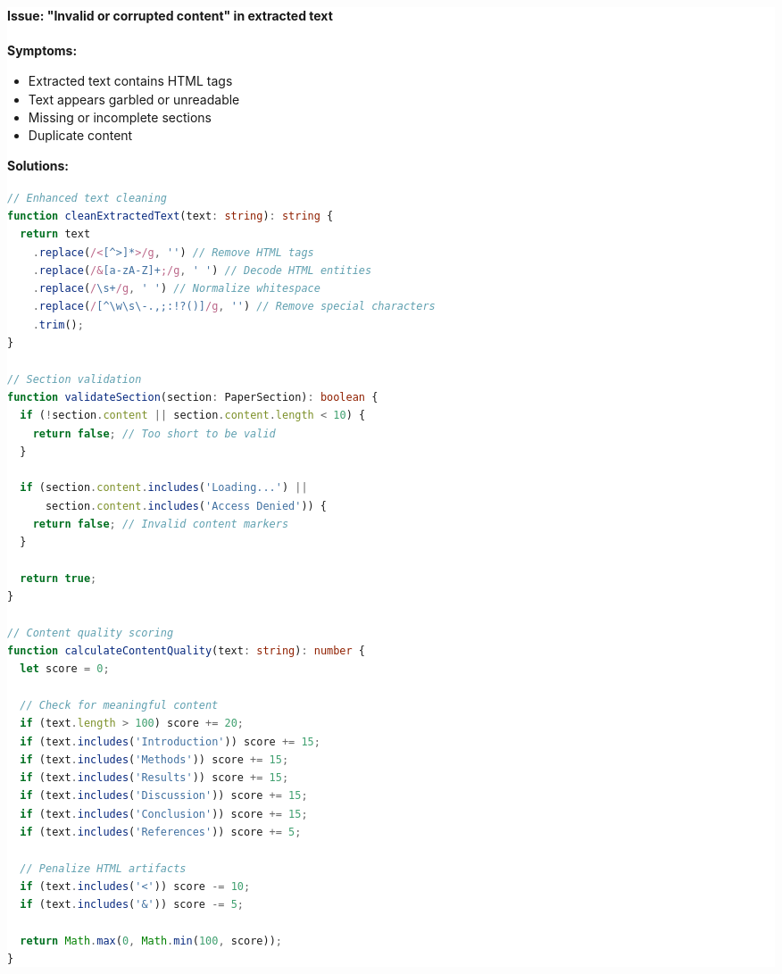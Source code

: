 #### **Issue: "Invalid or corrupted content" in extracted text**

**Symptoms:**
- Extracted text contains HTML tags
- Text appears garbled or unreadable
- Missing or incomplete sections
- Duplicate content

**Solutions:**
```typescript
// Enhanced text cleaning
function cleanExtractedText(text: string): string {
  return text
    .replace(/<[^>]*>/g, '') // Remove HTML tags
    .replace(/&[a-zA-Z]+;/g, ' ') // Decode HTML entities
    .replace(/\s+/g, ' ') // Normalize whitespace
    .replace(/[^\w\s\-.,;:!?()]/g, '') // Remove special characters
    .trim();
}

// Section validation
function validateSection(section: PaperSection): boolean {
  if (!section.content || section.content.length < 10) {
    return false; // Too short to be valid
  }
  
  if (section.content.includes('Loading...') || 
      section.content.includes('Access Denied')) {
    return false; // Invalid content markers
  }
  
  return true;
}

// Content quality scoring
function calculateContentQuality(text: string): number {
  let score = 0;
  
  // Check for meaningful content
  if (text.length > 100) score += 20;
  if (text.includes('Introduction')) score += 15;
  if (text.includes('Methods')) score += 15;
  if (text.includes('Results')) score += 15;
  if (text.includes('Discussion')) score += 15;
  if (text.includes('Conclusion')) score += 15;
  if (text.includes('References')) score += 5;
  
  // Penalize HTML artifacts
  if (text.includes('<')) score -= 10;
  if (text.includes('&')) score -= 5;
  
  return Math.max(0, Math.min(100, score));
}
```
